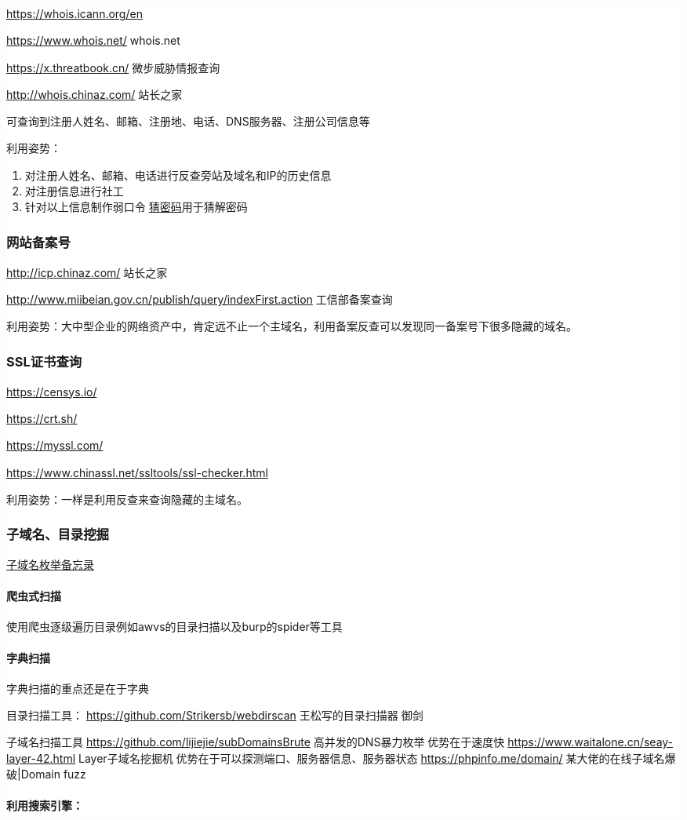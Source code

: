 https://whois.icann.org/en 

https://www.whois.net/ whois.net

https://x.threatbook.cn/ 微步威胁情报查询

http://whois.chinaz.com/ 站长之家

可查询到注册人姓名、邮箱、注册地、电话、DNS服务器、注册公司信息等

利用姿势：

1. 对注册人姓名、邮箱、电话进行反查旁站及域名和IP的历史信息
2. 对注册信息进行社工
3. 针对以上信息制作弱口令 [猜密码](https://www.w0ai1uo.org/mima/)用于猜解密码

### 网站备案号 ###

http://icp.chinaz.com/ 站长之家

http://www.miibeian.gov.cn/publish/query/indexFirst.action 工信部备案查询

利用姿势：大中型企业的网络资产中，肯定远不止一个主域名，利用备案反查可以发现同一备案号下很多隐藏的域名。

### SSL证书查询 ###

https://censys.io/ 

https://crt.sh/

https://myssl.com/

https://www.chinassl.net/ssltools/ssl-checker.html

利用姿势：一样是利用反查来查询隐藏的主域名。

### 子域名、目录挖掘

[子域名枚举备忘录](https://pentester.land/cheatsheets/2018/11/14/subdomains-enumeration-cheatsheet.html)

#### 爬虫式扫描

使用爬虫逐级遍历目录例如awvs的目录扫描以及burp的spider等工具

#### 字典扫描

字典扫描的重点还是在于字典

目录扫描工具：
https://github.com/Strikersb/webdirscan  王松写的目录扫描器
御剑

子域名扫描工具
https://github.com/lijiejie/subDomainsBrute 高并发的DNS暴力枚举 优势在于速度快
https://www.waitalone.cn/seay-layer-42.html Layer子域名挖掘机 优势在于可以探测端口、服务器信息、服务器状态
https://phpinfo.me/domain/ 某大佬的在线子域名爆破|Domain fuzz


#### 利用搜索引擎：
